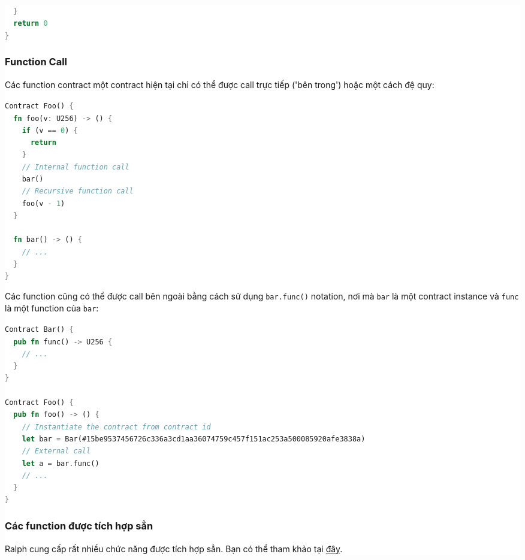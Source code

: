 ```rust
  }
  return 0
}
```

### Function Call

Các function contract một contract hiện tại chỉ có thể được call trực tiếp ('bên trong') hoặc một cách đệ quy:

```rust
Contract Foo() {
  fn foo(v: U256) -> () {
    if (v == 0) {
      return
    }
    // Internal function call
    bar()
    // Recursive function call
    foo(v - 1)
  }

  fn bar() -> () {
    // ...
  }
}
```

Các function cũng có thể được call bên ngoài bằng cách sử dụng `bar.func()` notation, nơi mà `bar` là một contract instance và `func` là một function của `bar`:

```rust
Contract Bar() {
  pub fn func() -> U256 {
    // ...
  }
}

Contract Foo() {
  pub fn foo() -> () {
    // Instantiate the contract from contract id
    let bar = Bar(#15be9537456726c336a3cd1aa36074759c457f151ac253a500085920afe3838a)
    // External call
    let a = bar.func()
    // ...
  }
}
```

### Các function được tích hợp sẳn

Ralph cung cấp rất nhiều chức năng được tích hợp sẳn. Bạn có thể tham khảo tại [đây](/ralph/built-in-functions).
